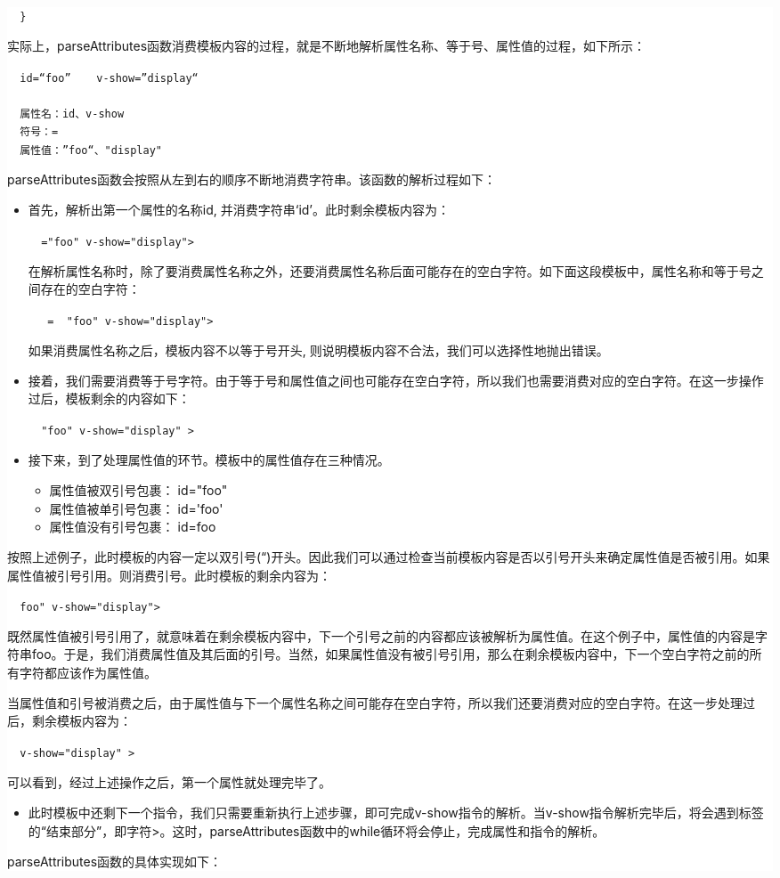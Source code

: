 ```js
  }
```

实际上，parseAttributes函数消费模板内容的过程，就是不断地解析属性名称、等于号、属性值的过程，如下所示：

```html
  id=“foo”    v-show=”display“

  属性名：id、v-show
  符号：=
  属性值：”foo“、"display"
```

parseAttributes函数会按照从左到右的顺序不断地消费字符串。该函数的解析过程如下：

- 首先，解析出第一个属性的名称id, 并消费字符串‘id’。此时剩余模板内容为：
  
  ```html
    ="foo" v-show="display">
  ```
  
  在解析属性名称时，除了要消费属性名称之外，还要消费属性名称后面可能存在的空白字符。如下面这段模板中，属性名称和等于号之间存在的空白字符：

  ```html
     =  "foo" v-show="display">
  ```

  如果消费属性名称之后，模板内容不以等于号开头, 则说明模板内容不合法，我们可以选择性地抛出错误。

- 接着，我们需要消费等于号字符。由于等于号和属性值之间也可能存在空白字符，所以我们也需要消费对应的空白字符。在这一步操作过后，模板剩余的内容如下：

  ```html
    "foo" v-show="display" >
  ```

- 接下来，到了处理属性值的环节。模板中的属性值存在三种情况。
  
  - 属性值被双引号包裹： id="foo"
  - 属性值被单引号包裹： id='foo'
  - 属性值没有引号包裹： id=foo

按照上述例子，此时模板的内容一定以双引号(“)开头。因此我们可以通过检查当前模板内容是否以引号开头来确定属性值是否被引用。如果属性值被引号引用。则消费引号。此时模板的剩余内容为：

```html
  foo" v-show="display">
```

既然属性值被引号引用了，就意味着在剩余模板内容中，下一个引号之前的内容都应该被解析为属性值。在这个例子中，属性值的内容是字符串foo。于是，我们消费属性值及其后面的引号。当然，如果属性值没有被引号引用，那么在剩余模板内容中，下一个空白字符之前的所有字符都应该作为属性值。

当属性值和引号被消费之后，由于属性值与下一个属性名称之间可能存在空白字符，所以我们还要消费对应的空白字符。在这一步处理过后，剩余模板内容为：

```html
  v-show="display" >
```

可以看到，经过上述操作之后，第一个属性就处理完毕了。

- 此时模板中还剩下一个指令，我们只需要重新执行上述步骤，即可完成v-show指令的解析。当v-show指令解析完毕后，将会遇到标签的“结束部分”，即字符\>。这时，parseAttributes函数中的while循环将会停止，完成属性和指令的解析。

parseAttributes函数的具体实现如下：
